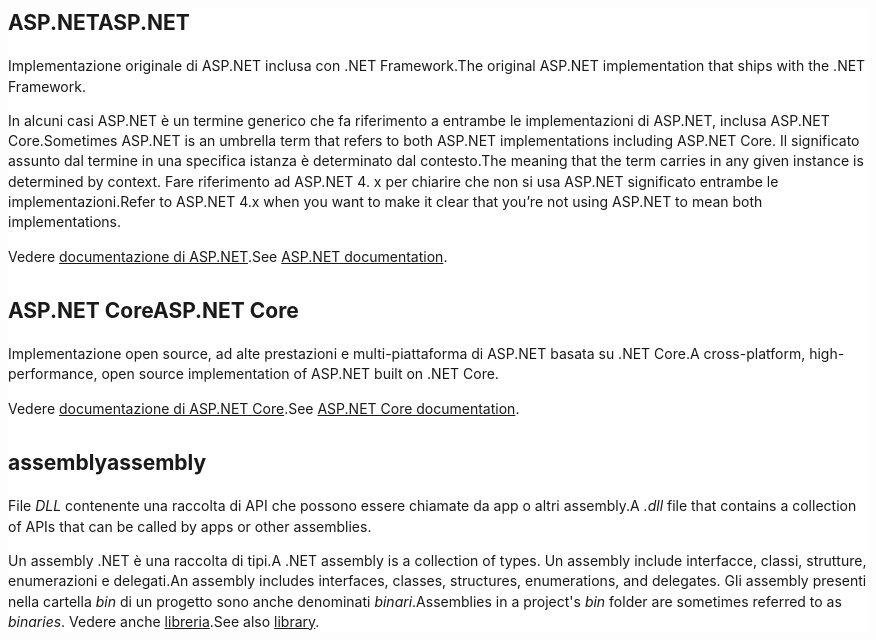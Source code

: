 ## <a name="aspnet"></a><span data-ttu-id="e4d97-113">ASP.NET</span><span class="sxs-lookup"><span data-stu-id="e4d97-113">ASP.NET</span></span> 

<span data-ttu-id="e4d97-114">Implementazione originale di ASP.NET inclusa con .NET Framework.</span><span class="sxs-lookup"><span data-stu-id="e4d97-114">The original ASP.NET implementation that ships with the .NET Framework.</span></span>

<span data-ttu-id="e4d97-115">In alcuni casi ASP.NET è un termine generico che fa riferimento a entrambe le implementazioni di ASP.NET, inclusa ASP.NET Core.</span><span class="sxs-lookup"><span data-stu-id="e4d97-115">Sometimes ASP.NET is an umbrella term that refers to both ASP.NET implementations including ASP.NET Core.</span></span> <span data-ttu-id="e4d97-116">Il significato assunto dal termine in una specifica istanza è determinato dal contesto.</span><span class="sxs-lookup"><span data-stu-id="e4d97-116">The meaning that the term carries in any given instance is determined by context.</span></span> <span data-ttu-id="e4d97-117">Fare riferimento ad ASP.NET 4. x per chiarire che non si usa ASP.NET significato entrambe le implementazioni.</span><span class="sxs-lookup"><span data-stu-id="e4d97-117">Refer to ASP.NET 4.x when you want to make it clear that you’re not using ASP.NET to mean both implementations.</span></span> 

<span data-ttu-id="e4d97-118">Vedere [documentazione di ASP.NET](/aspnet/#pivot=aspnet).</span><span class="sxs-lookup"><span data-stu-id="e4d97-118">See [ASP.NET documentation](/aspnet/#pivot=aspnet).</span></span>

## <a name="aspnet-core"></a><span data-ttu-id="e4d97-119">ASP.NET Core</span><span class="sxs-lookup"><span data-stu-id="e4d97-119">ASP.NET Core</span></span>

<span data-ttu-id="e4d97-120">Implementazione open source, ad alte prestazioni e multi-piattaforma di ASP.NET basata su .NET Core.</span><span class="sxs-lookup"><span data-stu-id="e4d97-120">A cross-platform, high-performance, open source implementation of ASP.NET built on .NET Core.</span></span>

<span data-ttu-id="e4d97-121">Vedere [documentazione di ASP.NET Core](/aspnet/#pivot=core).</span><span class="sxs-lookup"><span data-stu-id="e4d97-121">See [ASP.NET Core documentation](/aspnet/#pivot=core).</span></span>

## <a name="assembly"></a><span data-ttu-id="e4d97-122">assembly</span><span class="sxs-lookup"><span data-stu-id="e4d97-122">assembly</span></span>

<span data-ttu-id="e4d97-123">File *DLL* contenente una raccolta di API che possono essere chiamate da app o altri assembly.</span><span class="sxs-lookup"><span data-stu-id="e4d97-123">A *.dll* file that contains a collection of APIs that can be called by apps or other assemblies.</span></span>

<span data-ttu-id="e4d97-124">Un assembly .NET è una raccolta di tipi.</span><span class="sxs-lookup"><span data-stu-id="e4d97-124">A .NET assembly is a collection of types.</span></span> <span data-ttu-id="e4d97-125">Un assembly include interfacce, classi, strutture, enumerazioni e delegati.</span><span class="sxs-lookup"><span data-stu-id="e4d97-125">An assembly includes interfaces, classes, structures, enumerations, and delegates.</span></span>  <span data-ttu-id="e4d97-126">Gli assembly presenti nella cartella *bin* di un progetto sono anche denominati *binari*.</span><span class="sxs-lookup"><span data-stu-id="e4d97-126">Assemblies in a project's *bin* folder are sometimes referred to as *binaries*.</span></span> <span data-ttu-id="e4d97-127">Vedere anche [libreria](#library).</span><span class="sxs-lookup"><span data-stu-id="e4d97-127">See also [library](#library).</span></span>
